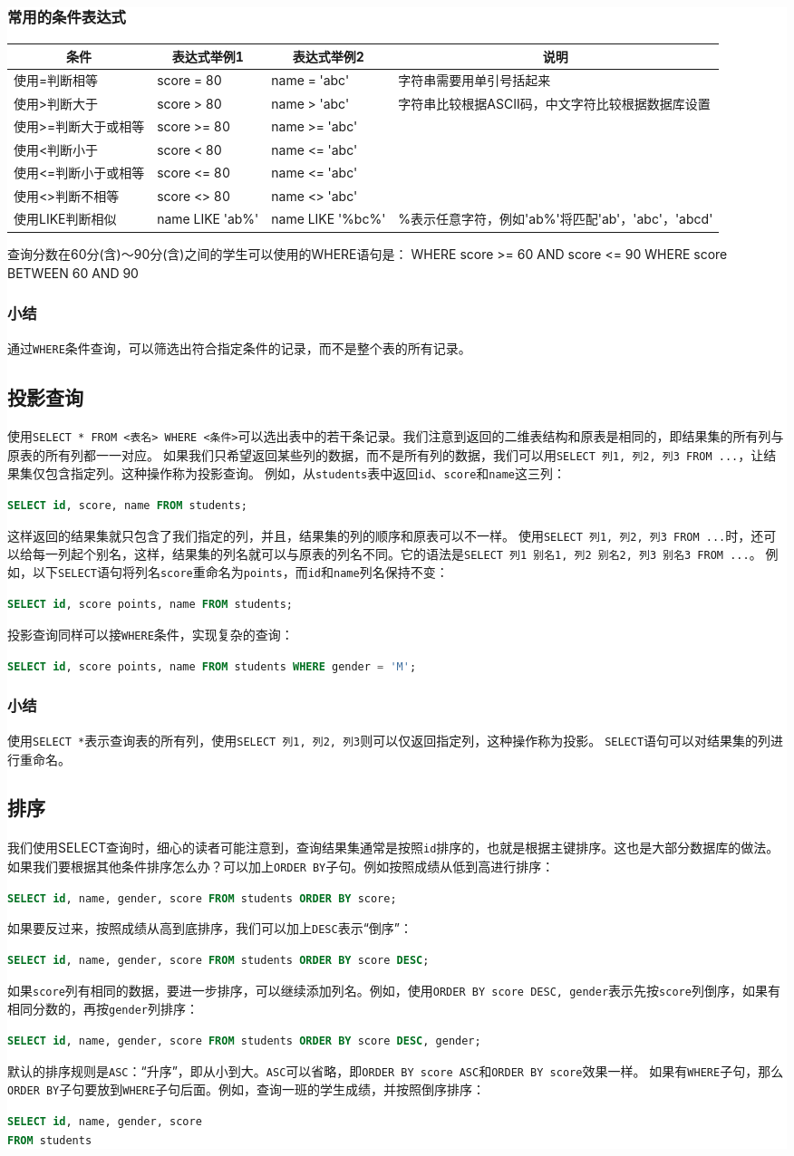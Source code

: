 ### 常用的条件表达式
| **条件** | **表达式举例1** | **表达式举例2** | **说明** |
| --- | --- | --- | --- |
| 使用=判断相等 | score = 80 | name = 'abc' | 字符串需要用单引号括起来 |
| 使用>判断大于 | score > 80 | name > 'abc' | 字符串比较根据ASCII码，中文字符比较根据数据库设置 |
| 使用>=判断大于或相等 | score >= 80 | name >= 'abc' |  |
| 使用<判断小于 | score < 80 | name <= 'abc' |  |
| 使用<=判断小于或相等 | score <= 80 | name <= 'abc' |  |
| 使用<>判断不相等 | score <> 80 | name <> 'abc' |  |
| 使用LIKE判断相似 | name LIKE 'ab%' | name LIKE '%bc%' | %表示任意字符，例如'ab%'将匹配'ab'，'abc'，'abcd' |

 查询分数在60分(含)～90分(含)之间的学生可以使用的WHERE语句是：
 WHERE score >= 60 AND score <= 90
 WHERE score BETWEEN 60 AND 90
### 小结
通过`WHERE`条件查询，可以筛选出符合指定条件的记录，而不是整个表的所有记录。
## 投影查询
使用`SELECT * FROM <表名> WHERE <条件>`可以选出表中的若干条记录。我们注意到返回的二维表结构和原表是相同的，即结果集的所有列与原表的所有列都一一对应。
如果我们只希望返回某些列的数据，而不是所有列的数据，我们可以用`SELECT 列1, 列2, 列3 FROM ...`，让结果集仅包含指定列。这种操作称为投影查询。
例如，从`students`表中返回`id`、`score`和`name`这三列：
```sql
SELECT id, score, name FROM students;
```
这样返回的结果集就只包含了我们指定的列，并且，结果集的列的顺序和原表可以不一样。
使用`SELECT 列1, 列2, 列3 FROM ...`时，还可以给每一列起个别名，这样，结果集的列名就可以与原表的列名不同。它的语法是`SELECT 列1 别名1, 列2 别名2, 列3 别名3 FROM ...`。
例如，以下`SELECT`语句将列名`score`重命名为`points`，而`id`和`name`列名保持不变：
```sql
SELECT id, score points, name FROM students;
```
投影查询同样可以接`WHERE`条件，实现复杂的查询：
```sql
SELECT id, score points, name FROM students WHERE gender = 'M';
```
### 小结
使用`SELECT *`表示查询表的所有列，使用`SELECT 列1, 列2, 列3`则可以仅返回指定列，这种操作称为投影。
`SELECT`语句可以对结果集的列进行重命名。
## 排序
我们使用SELECT查询时，细心的读者可能注意到，查询结果集通常是按照`id`排序的，也就是根据主键排序。这也是大部分数据库的做法。如果我们要根据其他条件排序怎么办？可以加上`ORDER BY`子句。例如按照成绩从低到高进行排序：
```sql
SELECT id, name, gender, score FROM students ORDER BY score;
```
如果要反过来，按照成绩从高到底排序，我们可以加上`DESC`表示“倒序”：
```sql
SELECT id, name, gender, score FROM students ORDER BY score DESC;
```
如果`score`列有相同的数据，要进一步排序，可以继续添加列名。例如，使用`ORDER BY score DESC, gender`表示先按`score`列倒序，如果有相同分数的，再按`gender`列排序：
```sql
SELECT id, name, gender, score FROM students ORDER BY score DESC, gender;
```
默认的排序规则是`ASC`：“升序”，即从小到大。`ASC`可以省略，即`ORDER BY score ASC`和`ORDER BY score`效果一样。
如果有`WHERE`子句，那么`ORDER BY`子句要放到`WHERE`子句后面。例如，查询一班的学生成绩，并按照倒序排序：
```sql
SELECT id, name, gender, score
FROM students
```